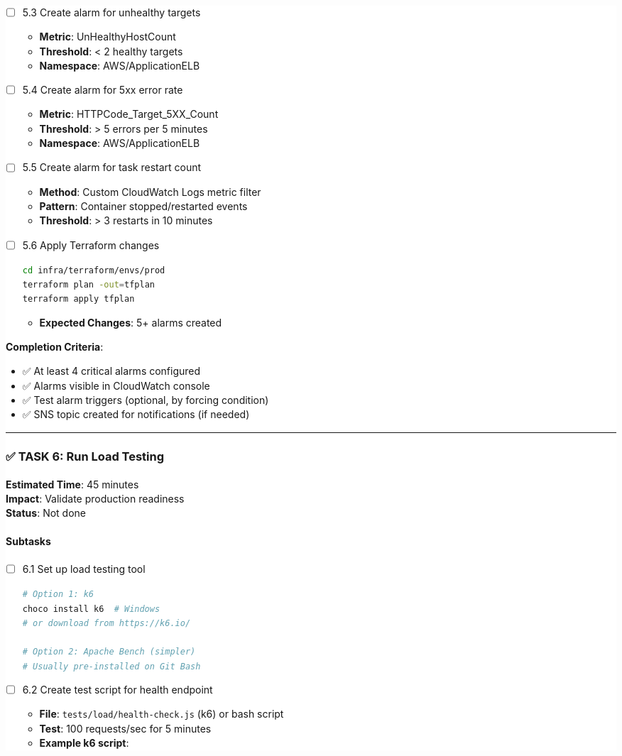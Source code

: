 - [ ] 5.3 Create alarm for unhealthy targets
  - **Metric**: UnHealthyHostCount
  - **Threshold**: < 2 healthy targets
  - **Namespace**: AWS/ApplicationELB

- [ ] 5.4 Create alarm for 5xx error rate
  - **Metric**: HTTPCode_Target_5XX_Count
  - **Threshold**: > 5 errors per 5 minutes
  - **Namespace**: AWS/ApplicationELB

- [ ] 5.5 Create alarm for task restart count
  - **Method**: Custom CloudWatch Logs metric filter
  - **Pattern**: Container stopped/restarted events
  - **Threshold**: > 3 restarts in 10 minutes

- [ ] 5.6 Apply Terraform changes

  ```bash
  cd infra/terraform/envs/prod
  terraform plan -out=tfplan
  terraform apply tfplan
  ```

  - **Expected Changes**: 5+ alarms created

**Completion Criteria**:

- ✅ At least 4 critical alarms configured
- ✅ Alarms visible in CloudWatch console
- ✅ Test alarm triggers (optional, by forcing condition)
- ✅ SNS topic created for notifications (if needed)

---

### ✅ TASK 6: Run Load Testing

**Estimated Time**: 45 minutes  
**Impact**: Validate production readiness  
**Status**: Not done

#### Subtasks

- [ ] 6.1 Set up load testing tool

  ```bash
  # Option 1: k6
  choco install k6  # Windows
  # or download from https://k6.io/

  # Option 2: Apache Bench (simpler)
  # Usually pre-installed on Git Bash
  ```

- [ ] 6.2 Create test script for health endpoint
  - **File**: `tests/load/health-check.js` (k6) or bash script
  - **Test**: 100 requests/sec for 5 minutes
  - **Example k6 script**:
